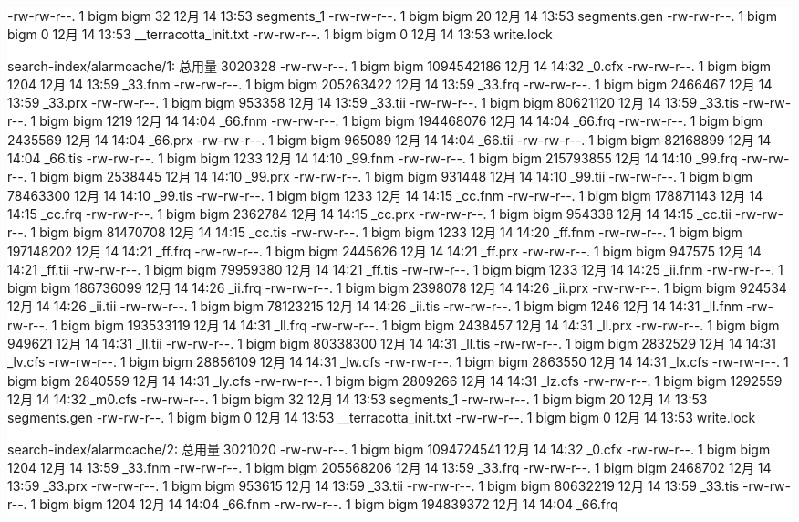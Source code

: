 -rw-rw-r--. 1 bigm bigm         32 12月 14 13:53 segments\_1
-rw-rw-r--. 1 bigm bigm         20 12月 14 13:53 segments.gen
-rw-rw-r--. 1 bigm bigm          0 12月 14 13:53 \_\_terracotta\_init.txt
-rw-rw-r--. 1 bigm bigm          0 12月 14 13:53 write.lock

search-index/alarmcache/1:
总用量 3020328
-rw-rw-r--. 1 bigm bigm 1094542186 12月 14 14:32 \_0.cfx
-rw-rw-r--. 1 bigm bigm       1204 12月 14 13:59 \_33.fnm
-rw-rw-r--. 1 bigm bigm  205263422 12月 14 13:59 \_33.frq
-rw-rw-r--. 1 bigm bigm    2466467 12月 14 13:59 \_33.prx
-rw-rw-r--. 1 bigm bigm     953358 12月 14 13:59 \_33.tii
-rw-rw-r--. 1 bigm bigm   80621120 12月 14 13:59 \_33.tis
-rw-rw-r--. 1 bigm bigm       1219 12月 14 14:04 \_66.fnm
-rw-rw-r--. 1 bigm bigm  194468076 12月 14 14:04 \_66.frq
-rw-rw-r--. 1 bigm bigm    2435569 12月 14 14:04 \_66.prx
-rw-rw-r--. 1 bigm bigm     965089 12月 14 14:04 \_66.tii
-rw-rw-r--. 1 bigm bigm   82168899 12月 14 14:04 \_66.tis
-rw-rw-r--. 1 bigm bigm       1233 12月 14 14:10 \_99.fnm
-rw-rw-r--. 1 bigm bigm  215793855 12月 14 14:10 \_99.frq
-rw-rw-r--. 1 bigm bigm    2538445 12月 14 14:10 \_99.prx
-rw-rw-r--. 1 bigm bigm     931448 12月 14 14:10 \_99.tii
-rw-rw-r--. 1 bigm bigm   78463300 12月 14 14:10 \_99.tis
-rw-rw-r--. 1 bigm bigm       1233 12月 14 14:15 \_cc.fnm
-rw-rw-r--. 1 bigm bigm  178871143 12月 14 14:15 \_cc.frq
-rw-rw-r--. 1 bigm bigm    2362784 12月 14 14:15 \_cc.prx
-rw-rw-r--. 1 bigm bigm     954338 12月 14 14:15 \_cc.tii
-rw-rw-r--. 1 bigm bigm   81470708 12月 14 14:15 \_cc.tis
-rw-rw-r--. 1 bigm bigm       1233 12月 14 14:20 \_ff.fnm
-rw-rw-r--. 1 bigm bigm  197148202 12月 14 14:21 \_ff.frq
-rw-rw-r--. 1 bigm bigm    2445626 12月 14 14:21 \_ff.prx
-rw-rw-r--. 1 bigm bigm     947575 12月 14 14:21 \_ff.tii
-rw-rw-r--. 1 bigm bigm   79959380 12月 14 14:21 \_ff.tis
-rw-rw-r--. 1 bigm bigm       1233 12月 14 14:25 \_ii.fnm
-rw-rw-r--. 1 bigm bigm  186736099 12月 14 14:26 \_ii.frq
-rw-rw-r--. 1 bigm bigm    2398078 12月 14 14:26 \_ii.prx
-rw-rw-r--. 1 bigm bigm     924534 12月 14 14:26 \_ii.tii
-rw-rw-r--. 1 bigm bigm   78123215 12月 14 14:26 \_ii.tis
-rw-rw-r--. 1 bigm bigm       1246 12月 14 14:31 \_ll.fnm
-rw-rw-r--. 1 bigm bigm  193533119 12月 14 14:31 \_ll.frq
-rw-rw-r--. 1 bigm bigm    2438457 12月 14 14:31 \_ll.prx
-rw-rw-r--. 1 bigm bigm     949621 12月 14 14:31 \_ll.tii
-rw-rw-r--. 1 bigm bigm   80338300 12月 14 14:31 \_ll.tis
-rw-rw-r--. 1 bigm bigm    2832529 12月 14 14:31 \_lv.cfs
-rw-rw-r--. 1 bigm bigm   28856109 12月 14 14:31 \_lw.cfs
-rw-rw-r--. 1 bigm bigm    2863550 12月 14 14:31 \_lx.cfs
-rw-rw-r--. 1 bigm bigm    2840559 12月 14 14:31 \_ly.cfs
-rw-rw-r--. 1 bigm bigm    2809266 12月 14 14:31 \_lz.cfs
-rw-rw-r--. 1 bigm bigm    1292559 12月 14 14:32 \_m0.cfs
-rw-rw-r--. 1 bigm bigm         32 12月 14 13:53 segments\_1
-rw-rw-r--. 1 bigm bigm         20 12月 14 13:53 segments.gen
-rw-rw-r--. 1 bigm bigm          0 12月 14 13:53 \_\_terracotta\_init.txt
-rw-rw-r--. 1 bigm bigm          0 12月 14 13:53 write.lock

search-index/alarmcache/2:
总用量 3021020
-rw-rw-r--. 1 bigm bigm 1094724541 12月 14 14:32 \_0.cfx
-rw-rw-r--. 1 bigm bigm       1204 12月 14 13:59 \_33.fnm
-rw-rw-r--. 1 bigm bigm  205568206 12月 14 13:59 \_33.frq
-rw-rw-r--. 1 bigm bigm    2468702 12月 14 13:59 \_33.prx
-rw-rw-r--. 1 bigm bigm     953615 12月 14 13:59 \_33.tii
-rw-rw-r--. 1 bigm bigm   80632219 12月 14 13:59 \_33.tis
-rw-rw-r--. 1 bigm bigm       1204 12月 14 14:04 \_66.fnm
-rw-rw-r--. 1 bigm bigm  194839372 12月 14 14:04 \_66.frq